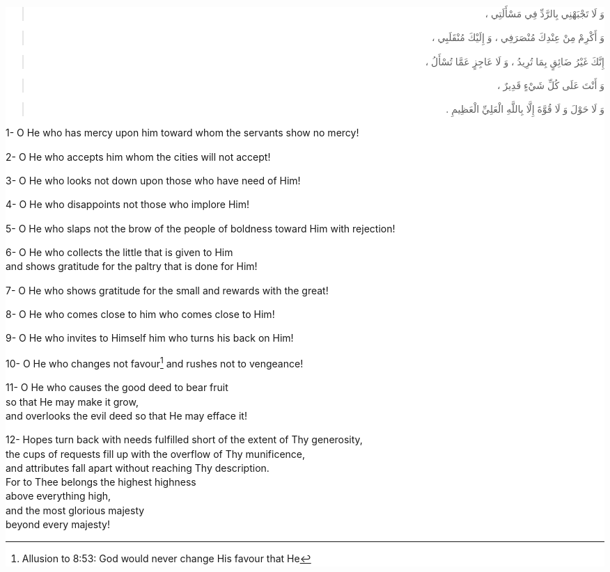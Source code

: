 <blockquote dir="rtl">
  <p>
وَ لَا تَجْبَهْنِي بِالرَّدِّ فِي مَسْأَلَتِي ،
  </p>
</blockquote>

<blockquote dir="rtl">
  <p>
وَ أَكْرِمْ مِنْ عِنْدِكَ مُنْصَرَفِي ، وَ إِلَيْكَ مُنْقَلَبِي ،
  </p>
</blockquote>

<blockquote dir="rtl">
  <p>
إِنَّكَ غَيْرُ ضَائِقٍ بِمَا تُرِيدُ ، وَ لَا عَاجِزٍ عَمَّا تُسْأَلُ
،
  </p>
</blockquote>

<blockquote dir="rtl">
  <p>
وَ أَنْتَ عَلَى كُلِّ شَيْ‏ءٍ قَدِيرٌ ،
  </p>
</blockquote>

<blockquote dir="rtl">
  <p>
وَ لَا حَوْلَ وَ لَا قُوَّةَ إِلَّا بِاللَّهِ الْعَلِيِّ الْعَظِيمِ .
  </p>
</blockquote>

1- O He who has mercy upon him toward whom the servants show no mercy!

2- O He who accepts him whom the cities will not accept!

3- O He who looks not down upon those who have need of Him!

4- O He who disappoints not those who implore Him!

5- O He who slaps not the brow of the people of boldness toward Him with
rejection!

6- O He who collects the little that is given to Him  
 and shows gratitude for the paltry that is done for Him!

7- O He who shows gratitude for the small and rewards with the great!

8- O He who comes close to him who comes close to Him!

9- O He who invites to Himself him who turns his back on Him!

10- O He who changes not favour[^1] and rushes not to vengeance!

11- O He who causes the good deed to bear fruit  
 so that He may make it grow,  
 and overlooks the evil deed so that He may efface it!

12- Hopes turn back with needs fulfilled short of the extent of Thy
generosity,  
 the cups of requests fill up with the overflow of Thy munificence,  
 and attributes fall apart without reaching Thy description.  
 For to Thee belongs the highest highness  
 above everything high,  
 and the most glorious majesty  
 beyond every majesty!


[^1]: Allusion to 8:53: God would never change His favour that He
[^2]: 3:26
[^3]: An oft-repeated formula found in many hadith.
